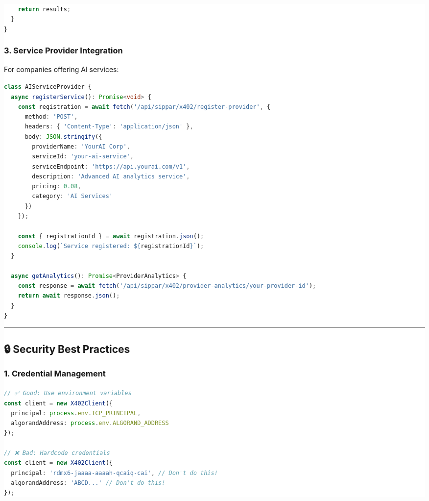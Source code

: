 ```typescript
    return results;
  }
}
```

### **3. Service Provider Integration**
For companies offering AI services:

```typescript
class AIServiceProvider {
  async registerService(): Promise<void> {
    const registration = await fetch('/api/sippar/x402/register-provider', {
      method: 'POST',
      headers: { 'Content-Type': 'application/json' },
      body: JSON.stringify({
        providerName: 'YourAI Corp',
        serviceId: 'your-ai-service',
        serviceEndpoint: 'https://api.yourai.com/v1',
        description: 'Advanced AI analytics service',
        pricing: 0.08,
        category: 'AI Services'
      })
    });

    const { registrationId } = await registration.json();
    console.log(`Service registered: ${registrationId}`);
  }

  async getAnalytics(): Promise<ProviderAnalytics> {
    const response = await fetch('/api/sippar/x402/provider-analytics/your-provider-id');
    return await response.json();
  }
}
```

---

## 🔒 **Security Best Practices**

### **1. Credential Management**
```typescript
// ✅ Good: Use environment variables
const client = new X402Client({
  principal: process.env.ICP_PRINCIPAL,
  algorandAddress: process.env.ALGORAND_ADDRESS
});

// ❌ Bad: Hardcode credentials
const client = new X402Client({
  principal: 'rdmx6-jaaaa-aaaah-qcaiq-cai', // Don't do this!
  algorandAddress: 'ABCD...' // Don't do this!
});
```
